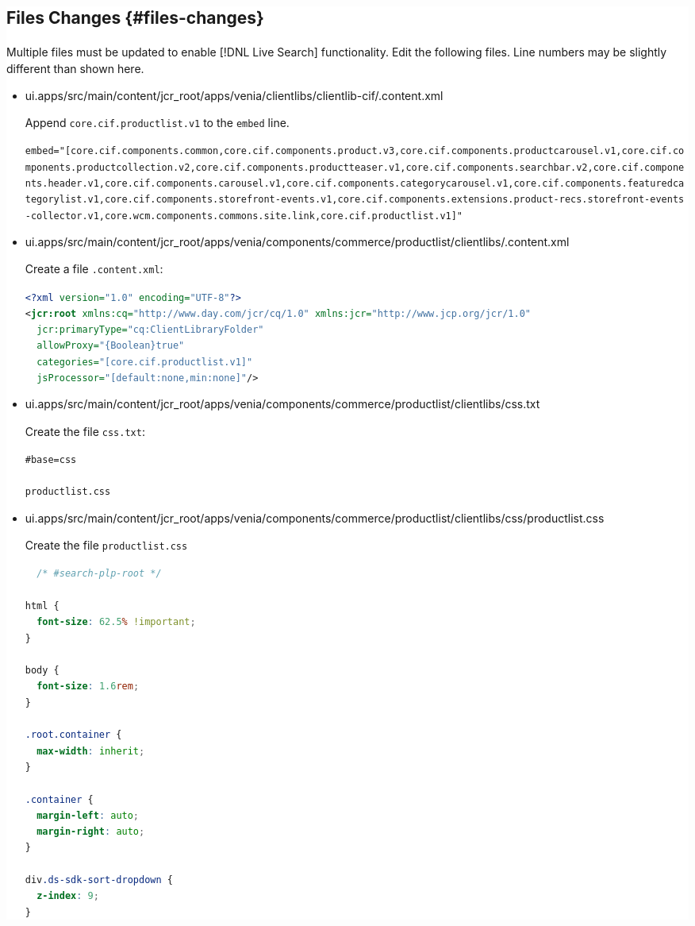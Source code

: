 ## Files Changes {#files-changes}

Multiple files must be updated to enable [!DNL Live Search] functionality. Edit the following files. Line numbers may be slightly different than shown here.

* ui.apps/src/main/content/jcr_root/apps/venia/clientlibs/clientlib-cif/.content.xml

  Append `core.cif.productlist.v1` to the `embed` line.

  ```
  embed="[core.cif.components.common,core.cif.components.product.v3,core.cif.components.productcarousel.v1,core.cif.components.productcollection.v2,core.cif.components.productteaser.v1,core.cif.components.searchbar.v2,core.cif.components.header.v1,core.cif.components.carousel.v1,core.cif.components.categorycarousel.v1,core.cif.components.featuredcategorylist.v1,core.cif.components.storefront-events.v1,core.cif.components.extensions.product-recs.storefront-events-collector.v1,core.wcm.components.commons.site.link,core.cif.productlist.v1]"
  ```

* ui.apps/src/main/content/jcr_root/apps/venia/components/commerce/productlist/clientlibs/.content.xml

  Create a file `.content.xml`:

  ```xml
  <?xml version="1.0" encoding="UTF-8"?>
  <jcr:root xmlns:cq="http://www.day.com/jcr/cq/1.0" xmlns:jcr="http://www.jcp.org/jcr/1.0"
    jcr:primaryType="cq:ClientLibraryFolder"
    allowProxy="{Boolean}true"
    categories="[core.cif.productlist.v1]"
    jsProcessor="[default:none,min:none]"/>
  ```

* ui.apps/src/main/content/jcr_root/apps/venia/components/commerce/productlist/clientlibs/css.txt

  Create the file `css.txt`:

  ```text
  #base=css

  productlist.css
  ```

* ui.apps/src/main/content/jcr_root/apps/venia/components/commerce/productlist/clientlibs/css/productlist.css

  Create the file `productlist.css`

  ```css
    /* #search-plp-root */

  html {
    font-size: 62.5% !important;
  }

  body {
    font-size: 1.6rem;
  }

  .root.container {
    max-width: inherit;
  }

  .container {
    margin-left: auto;
    margin-right: auto;
  }

  div.ds-sdk-sort-dropdown {
    z-index: 9;
  }
  ```
